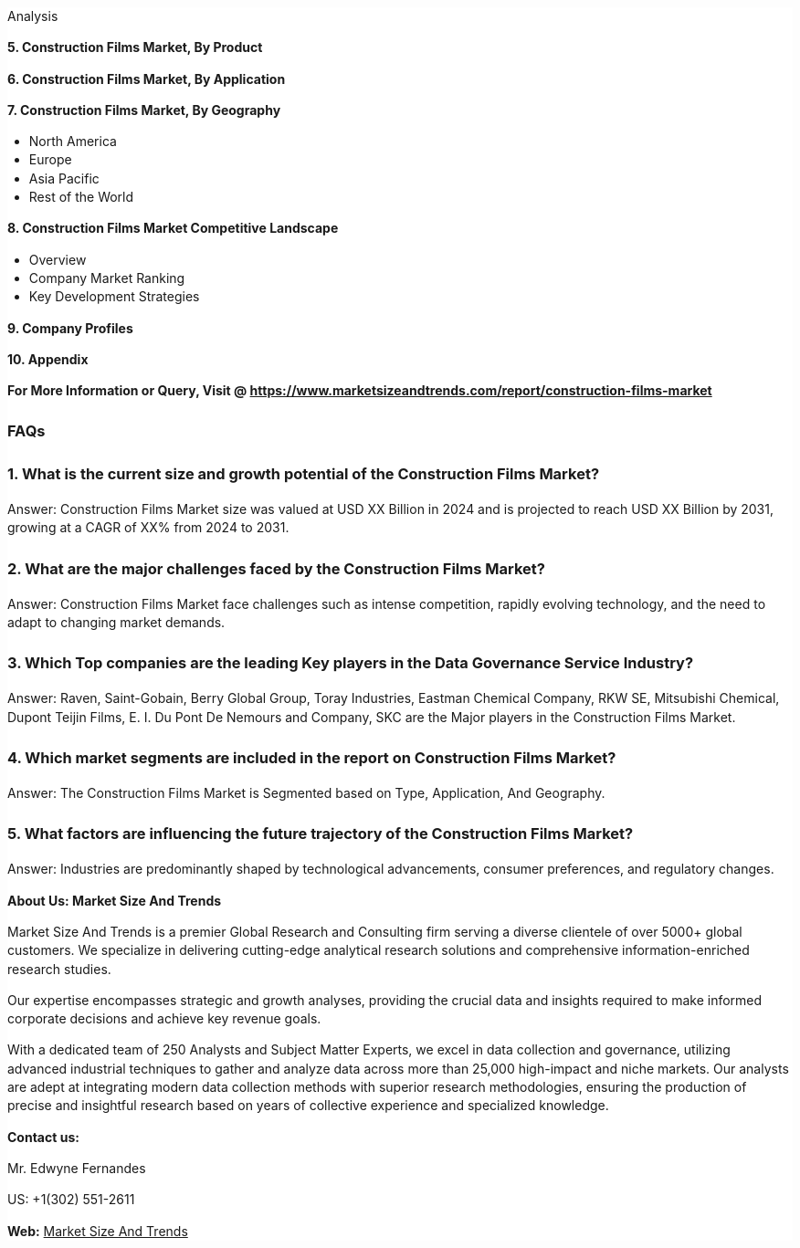 Analysis</span></li></ul></div><div class="" data-test-id=""><p><strong><span class="">5. Construction Films Market, By Product</span></strong></p></div><div class="" data-test-id=""><p><strong><span class="">6. Construction Films Market, By Application</span></strong></p></div><div class="" data-test-id=""><p><strong><span class="">7. Construction Films Market, By Geography</span></strong></p></div><div class="" data-test-id=""><ul><li><span class="">North America</span></li><li><span class="">Europe</span></li><li><span class="">Asia Pacific</span></li><li><span class="">Rest of the World</span></li></ul></div><div class="" data-test-id=""><p><strong><span class="">8. Construction Films Market Competitive Landscape</span></strong></p></div><div class="" data-test-id=""><ul><li><span class="">Overview</span></li><li><span class="">Company Market Ranking</span></li><li><span class="">Key Development Strategies</span></li></ul></div><div class="" data-test-id=""><p><strong><span class="">9. Company Profiles</span></strong></p></div><div class="" data-test-id=""><p><strong><span class="">10. Appendix</span></strong></p></div><div class="" data-test-id=""><p><strong><span class="">For More Information or Query, Visit @ <a href="https://www.marketsizeandtrends.com/report/construction-films-market" target="_blank">https://www.marketsizeandtrends.com/report/construction-films-market</a></span></strong></p></div><div class="" data-test-id=""><div class="article-main__content" data-test-id="publishing-text-block"><h3><strong><span class="">FAQs</span></strong></h3></div><div class="article-main__content" data-test-id="publishing-text-block"><h3><span class="">1. What is the current size and growth potential of the Construction Films Market?</span></h3></div><div class="article-main__content" data-test-id="publishing-text-block"><p><span class="font-[700]">Answer</span><span class="">: Construction Films Market size was valued at USD XX Billion in 2024 and is projected to reach USD XX Billion by 2031, growing at a CAGR of XX% from 2024 to 2031.</span></p></div><div class="article-main__content" data-test-id="publishing-text-block"><h3><span class="">2. What are the major challenges faced by the Construction Films Market?</span></h3></div><div class="article-main__content" data-test-id="publishing-text-block"><p><span class="font-[700]">Answer</span><span class="">: Construction Films Market face challenges such as intense competition, rapidly evolving technology, and the need to adapt to changing market demands.</span></p></div><div class="article-main__content" data-test-id="publishing-text-block"><h3><span class="">3. Which Top companies are the leading Key players in the Data Governance Service Industry?</span></h3></div><div class="article-main__content" data-test-id="publishing-text-block"><p><span class="font-[700]">Answer</span><span class="">: Raven, Saint-Gobain, Berry Global Group, Toray Industries, Eastman Chemical Company, RKW SE, Mitsubishi Chemical, Dupont Teijin Films, E. I. Du Pont De Nemours and Company, SKC are the Major players in the Construction Films Market.</span></p></div><div class="article-main__content" data-test-id="publishing-text-block"><h3><span class="">4. Which market segments are included in the report on Construction Films Market?</span></h3></div><div class="article-main__content" data-test-id="publishing-text-block"><p><span class="font-[700]">Answer</span><span class="">: The Construction Films Market is Segmented based on Type, Application, And Geography.</span></p></div><div class="article-main__content" data-test-id="publishing-text-block"><h3><span class="">5. What factors are influencing the future trajectory of the Construction Films Market?</span></h3></div><div class="article-main__content" data-test-id="publishing-text-block"><p><span class="font-[700]">Answer:</span><span class="">&nbsp;Industries are predominantly shaped by technological advancements, consumer preferences, and regulatory changes.</span></p></div><p><strong><span class="">About Us: Market Size And Trends</span></strong></p></div><div class="" data-test-id=""><p><span class="">Market Size And Trends is a premier Global Research and Consulting firm serving a diverse clientele of over 5000+ global customers. We specialize in delivering cutting-edge analytical research solutions and comprehensive information-enriched research studies.</span></p></div><div class="" data-test-id=""><p><span class="">Our expertise encompasses strategic and growth analyses, providing the crucial data and insights required to make informed corporate decisions and achieve key revenue goals.</span></p></div><div class="" data-test-id=""><p><span class="">With a dedicated team of 250 Analysts and Subject Matter Experts, we excel in data collection and governance, utilizing advanced industrial techniques to gather and analyze data across more than 25,000 high-impact and niche markets. Our analysts are adept at integrating modern data collection methods with superior research methodologies, ensuring the production of precise and insightful research based on years of collective experience and specialized knowledge.</span></p></div><div class="" data-test-id=""><p><strong><span class="">Contact us:</span></strong></p></div><div class="" data-test-id=""><p><span class="">Mr. Edwyne Fernandes</span></p></div><div class="" data-test-id=""><p><span class="">US: +1(302) 551-2611<br /></span></p><p><span class=""><strong>Web:</strong> <a href="https://www.marketsizeandtrends.com/" target="_blank">Market Size And Trends</a></span></p></div>
